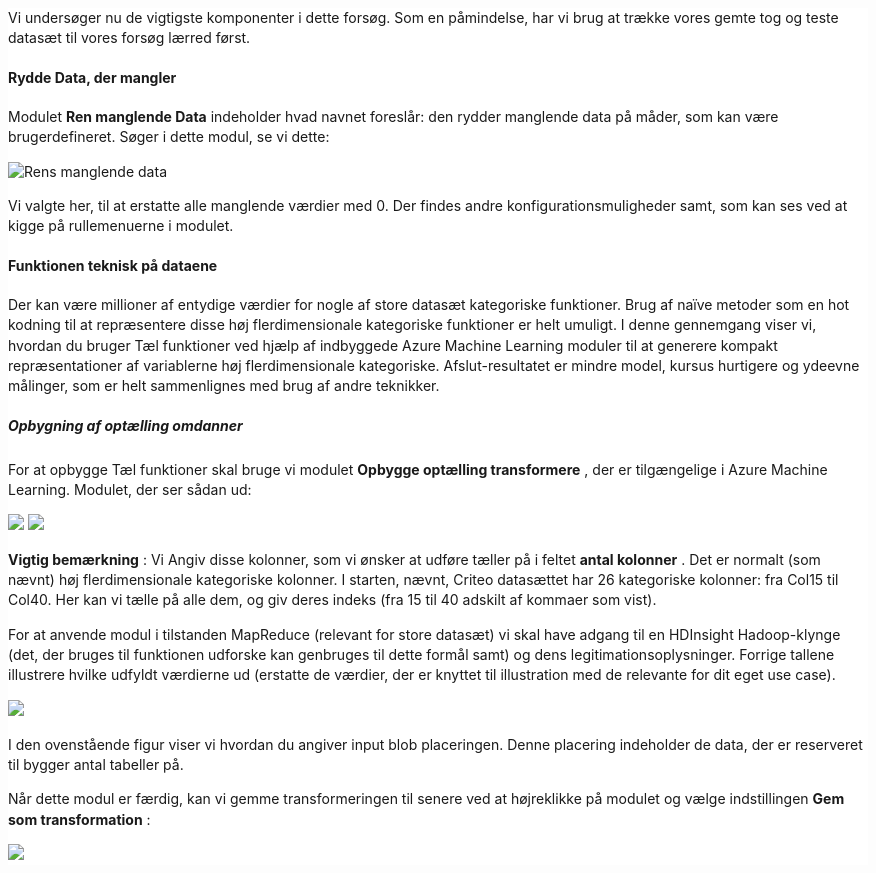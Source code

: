 Vi undersøger nu de vigtigste komponenter i dette forsøg. Som en påmindelse, har vi brug at trække vores gemte tog og teste datasæt til vores forsøg lærred først.

#### <a name="clean-missing-data"></a>Rydde Data, der mangler

Modulet **Ren manglende Data** indeholder hvad navnet foreslår: den rydder manglende data på måder, som kan være brugerdefineret. Søger i dette modul, se vi dette:

![Rens manglende data](./media/machine-learning-data-science-process-hive-criteo-walkthrough/0ycXod6.png)

Vi valgte her, til at erstatte alle manglende værdier med 0. Der findes andre konfigurationsmuligheder samt, som kan ses ved at kigge på rullemenuerne i modulet.

#### <a name="feature-engineering-on-the-data"></a>Funktionen teknisk på dataene

Der kan være millioner af entydige værdier for nogle af store datasæt kategoriske funktioner. Brug af naïve metoder som en hot kodning til at repræsentere disse høj flerdimensionale kategoriske funktioner er helt umuligt. I denne gennemgang viser vi, hvordan du bruger Tæl funktioner ved hjælp af indbyggede Azure Machine Learning moduler til at generere kompakt repræsentationer af variablerne høj flerdimensionale kategoriske. Afslut-resultatet er mindre model, kursus hurtigere og ydeevne målinger, som er helt sammenlignes med brug af andre teknikker.

##### <a name="building-counting-transforms"></a>Opbygning af optælling omdanner

For at opbygge Tæl funktioner skal bruge vi modulet **Opbygge optælling transformere** , der er tilgængelige i Azure Machine Learning. Modulet, der ser sådan ud:


![](./media/machine-learning-data-science-process-hive-criteo-walkthrough/e0eqKtZ.png)
![](./media/machine-learning-data-science-process-hive-criteo-walkthrough/OdDN0vw.png)


**Vigtig bemærkning** : Vi Angiv disse kolonner, som vi ønsker at udføre tæller på i feltet **antal kolonner** . Det er normalt (som nævnt) høj flerdimensionale kategoriske kolonner. I starten, nævnt, Criteo datasættet har 26 kategoriske kolonner: fra Col15 til Col40. Her kan vi tælle på alle dem, og giv deres indeks (fra 15 til 40 adskilt af kommaer som vist).

For at anvende modul i tilstanden MapReduce (relevant for store datasæt) vi skal have adgang til en HDInsight Hadoop-klynge (det, der bruges til funktionen udforske kan genbruges til dette formål samt) og dens legitimationsoplysninger. Forrige tallene illustrere hvilke udfyldt værdierne ud (erstatte de værdier, der er knyttet til illustration med de relevante for dit eget use case).

![](./media/machine-learning-data-science-process-hive-criteo-walkthrough/05IqySf.png)

I den ovenstående figur viser vi hvordan du angiver input blob placeringen. Denne placering indeholder de data, der er reserveret til bygger antal tabeller på.


Når dette modul er færdig, kan vi gemme transformeringen til senere ved at højreklikke på modulet og vælge indstillingen **Gem som transformation** :

![](./media/machine-learning-data-science-process-hive-criteo-walkthrough/IcVgvHR.png)
